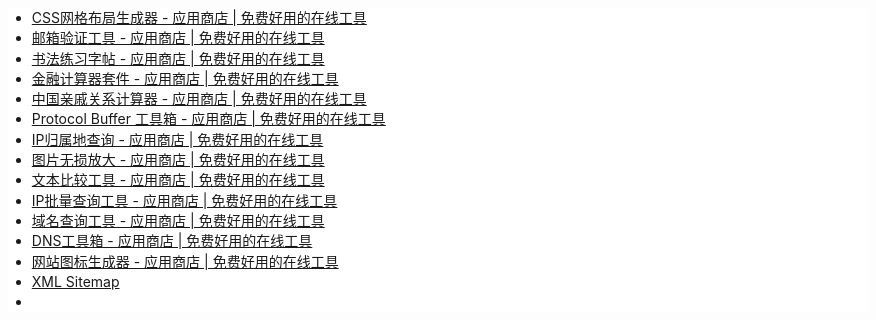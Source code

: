 - [CSS网格布局生成器 - 应用商店 | 免费好用的在线工具](https://tools.cmdragon.cn/zh/apps/css-grid-layout)
- [邮箱验证工具 - 应用商店 | 免费好用的在线工具](https://tools.cmdragon.cn/zh/apps/email-validator)
- [书法练习字帖 - 应用商店 | 免费好用的在线工具](https://tools.cmdragon.cn/zh/apps/calligraphy-practice)
- [金融计算器套件 - 应用商店 | 免费好用的在线工具](https://tools.cmdragon.cn/zh/apps/finance-calculator-suite)
- [中国亲戚关系计算器 - 应用商店 | 免费好用的在线工具](https://tools.cmdragon.cn/zh/apps/chinese-kinship-calculator)
- [Protocol Buffer 工具箱 - 应用商店 | 免费好用的在线工具](https://tools.cmdragon.cn/zh/apps/protobuf-toolkit)
- [IP归属地查询 - 应用商店 | 免费好用的在线工具](https://tools.cmdragon.cn/zh/apps/ip-geolocation)
- [图片无损放大 - 应用商店 | 免费好用的在线工具](https://tools.cmdragon.cn/zh/apps/image-upscaler)
- [文本比较工具 - 应用商店 | 免费好用的在线工具](https://tools.cmdragon.cn/zh/apps/text-compare)
- [IP批量查询工具 - 应用商店 | 免费好用的在线工具](https://tools.cmdragon.cn/zh/apps/ip-batch-lookup)
- [域名查询工具 - 应用商店 | 免费好用的在线工具](https://tools.cmdragon.cn/zh/apps/domain-finder)
- [DNS工具箱 - 应用商店 | 免费好用的在线工具](https://tools.cmdragon.cn/zh/apps/dns-toolkit)
- [网站图标生成器 - 应用商店 | 免费好用的在线工具](https://tools.cmdragon.cn/zh/apps/favicon-generator)
- [XML Sitemap](https://tools.cmdragon.cn/sitemap_index.xml)
- 